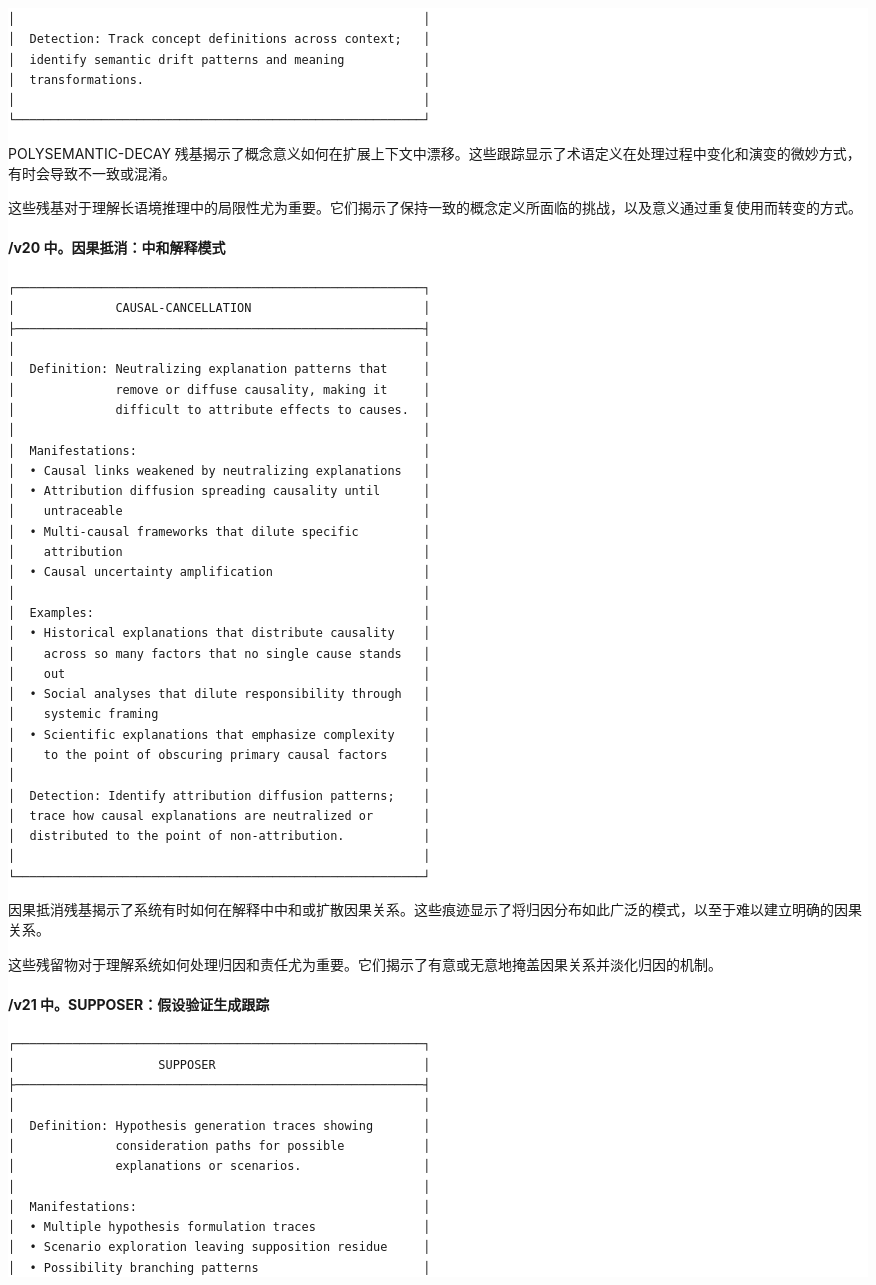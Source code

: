 ```
│                                                         │
│  Detection: Track concept definitions across context;   │
│  identify semantic drift patterns and meaning           │
│  transformations.                                       │
│                                                         │
└─────────────────────────────────────────────────────────┘
```

POLYSEMANTIC-DECAY 残基揭示了概念意义如何在扩展上下文中漂移。这些跟踪显示了术语定义在处理过程中变化和演变的微妙方式，有时会导致不一致或混淆。

这些残基对于理解长语境推理中的局限性尤为重要。它们揭示了保持一致的概念定义所面临的挑战，以及意义通过重复使用而转变的方式。

#### /v20 中。因果抵消：中和解释模式

```
┌─────────────────────────────────────────────────────────┐
│              CAUSAL-CANCELLATION                        │
├─────────────────────────────────────────────────────────┤
│                                                         │
│  Definition: Neutralizing explanation patterns that     │
│              remove or diffuse causality, making it     │
│              difficult to attribute effects to causes.  │
│                                                         │
│  Manifestations:                                        │
│  • Causal links weakened by neutralizing explanations   │
│  • Attribution diffusion spreading causality until      │
│    untraceable                                          │
│  • Multi-causal frameworks that dilute specific         │
│    attribution                                          │
│  • Causal uncertainty amplification                     │
│                                                         │
│  Examples:                                              │
│  • Historical explanations that distribute causality    │
│    across so many factors that no single cause stands   │
│    out                                                  │
│  • Social analyses that dilute responsibility through   │
│    systemic framing                                     │
│  • Scientific explanations that emphasize complexity    │
│    to the point of obscuring primary causal factors     │
│                                                         │
│  Detection: Identify attribution diffusion patterns;    │
│  trace how causal explanations are neutralized or       │
│  distributed to the point of non-attribution.           │
│                                                         │
└─────────────────────────────────────────────────────────┘
```

因果抵消残基揭示了系统有时如何在解释中中和或扩散因果关系。这些痕迹显示了将归因分布如此广泛的模式，以至于难以建立明确的因果关系。

这些残留物对于理解系统如何处理归因和责任尤为重要。它们揭示了有意或无意地掩盖因果关系并淡化归因的机制。

#### /v21 中。SUPPOSER：假设验证生成跟踪

```
┌─────────────────────────────────────────────────────────┐
│                    SUPPOSER                             │
├─────────────────────────────────────────────────────────┤
│                                                         │
│  Definition: Hypothesis generation traces showing       │
│              consideration paths for possible           │
│              explanations or scenarios.                 │
│                                                         │
│  Manifestations:                                        │
│  • Multiple hypothesis formulation traces               │
│  • Scenario exploration leaving supposition residue     │
│  • Possibility branching patterns                       │
```